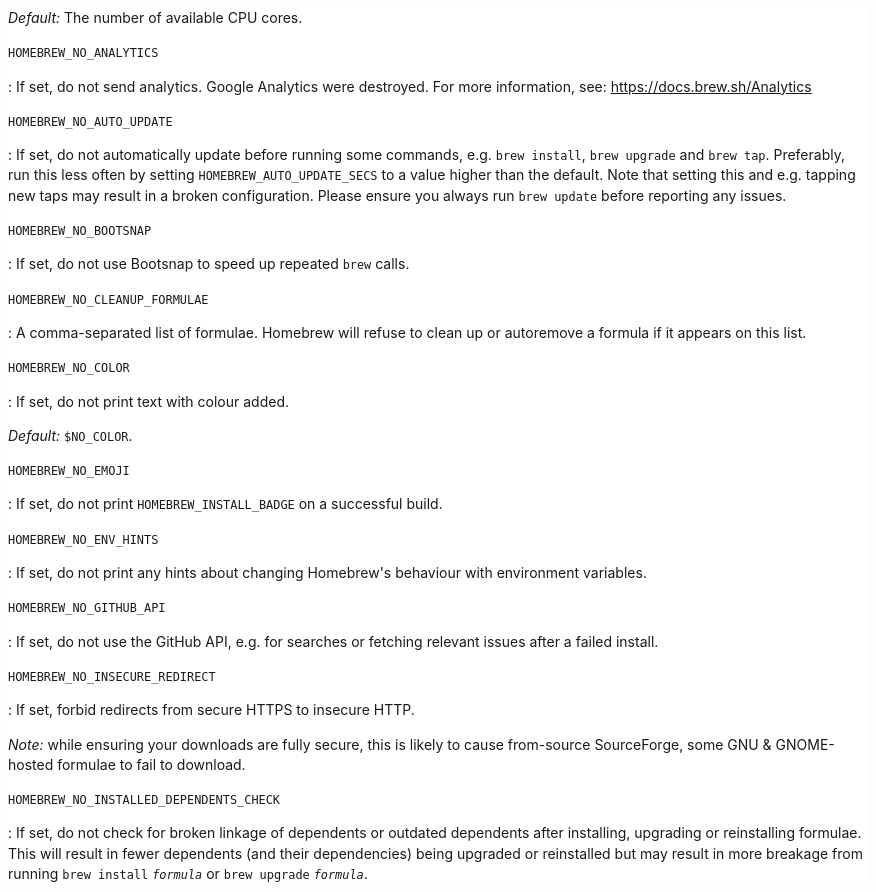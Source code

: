   *Default:* The number of available CPU cores.

`HOMEBREW_NO_ANALYTICS`

: If set, do not send analytics. Google Analytics were destroyed. For more
  information, see: <https://docs.brew.sh/Analytics>

`HOMEBREW_NO_AUTO_UPDATE`

: If set, do not automatically update before running some commands, e.g. `brew
  install`, `brew upgrade` and `brew tap`. Preferably, run this less often by
  setting `HOMEBREW_AUTO_UPDATE_SECS` to a value higher than the default. Note
  that setting this and e.g. tapping new taps may result in a broken
  configuration. Please ensure you always run `brew update` before reporting any
  issues.

`HOMEBREW_NO_BOOTSNAP`

: If set, do not use Bootsnap to speed up repeated `brew` calls.

`HOMEBREW_NO_CLEANUP_FORMULAE`

: A comma-separated list of formulae. Homebrew will refuse to clean up or
  autoremove a formula if it appears on this list.

`HOMEBREW_NO_COLOR`

: If set, do not print text with colour added.
  
  *Default:* `$NO_COLOR`.

`HOMEBREW_NO_EMOJI`

: If set, do not print `HOMEBREW_INSTALL_BADGE` on a successful build.

`HOMEBREW_NO_ENV_HINTS`

: If set, do not print any hints about changing Homebrew's behaviour with
  environment variables.

`HOMEBREW_NO_GITHUB_API`

: If set, do not use the GitHub API, e.g. for searches or fetching relevant
  issues after a failed install.

`HOMEBREW_NO_INSECURE_REDIRECT`

: If set, forbid redirects from secure HTTPS to insecure HTTP.
  
  *Note:* while ensuring your downloads are fully secure, this is likely to
  cause from-source SourceForge, some GNU & GNOME-hosted formulae to fail to
  download.

`HOMEBREW_NO_INSTALLED_DEPENDENTS_CHECK`

: If set, do not check for broken linkage of dependents or outdated dependents
  after installing, upgrading or reinstalling formulae. This will result in
  fewer dependents (and their dependencies) being upgraded or reinstalled but
  may result in more breakage from running `brew install` *`formula`* or `brew
  upgrade` *`formula`*.
